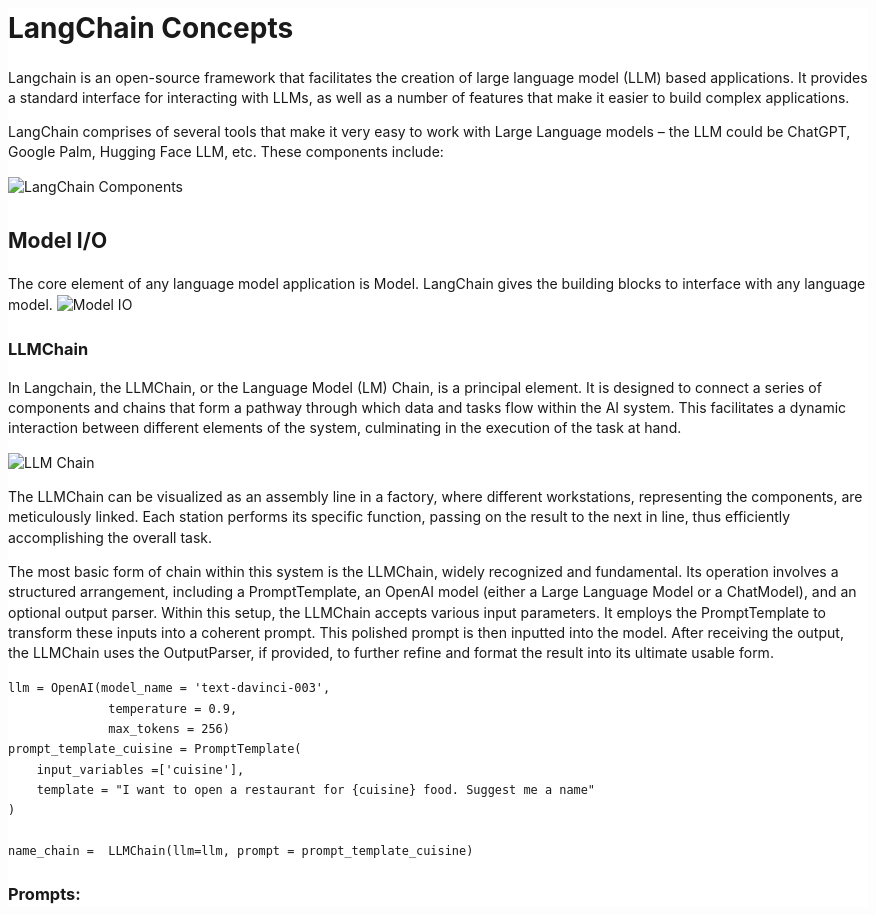 # LangChain Concepts

Langchain is an open-source framework that facilitates the creation of large language model (LLM) based applications. It provides a standard interface for interacting with LLMs, as well as a number of features that make it easier to build complex applications.

 LangChain comprises of several tools that make it very easy to work with Large Language models – the LLM could be ChatGPT, Google Palm, Hugging Face LLM, etc. These components include:

 ![LangChain Components](./../images/lang_chain_concepts/components.jpg)

## Model I/O
The core element of any language model application is Model. LangChain gives the building blocks to interface with any language model.
 ![Model IO](./../images/lang_chain_concepts/model_io.jpg)

### LLMChain
In Langchain, the LLMChain, or the Language Model (LM) Chain, is a principal element. It is designed to connect a series of components and chains that form a pathway through which data and tasks flow within the AI system. This facilitates a dynamic interaction between different elements of the system, culminating in the execution of the task at hand.

 ![LLM Chain](./../images/lang_chain_concepts/prompt.jpg)

The LLMChain can be visualized as an assembly line in a factory, where different workstations, representing the components, are meticulously linked. Each station performs its specific function, passing on the result to the next in line, thus efficiently accomplishing the overall task.

The most basic form of chain within this system is the LLMChain, widely recognized and fundamental. Its operation involves a structured arrangement, including a PromptTemplate, an OpenAI model (either a Large Language Model or a ChatModel), and an optional output parser. Within this setup, the LLMChain accepts various input parameters. It employs the PromptTemplate to transform these inputs into a coherent prompt. This polished prompt is then inputted into the model. After receiving the output, the LLMChain uses the OutputParser, if provided, to further refine and format the result into its ultimate usable form.

```
llm = OpenAI(model_name = 'text-davinci-003',
              temperature = 0.9,    
              max_tokens = 256)
prompt_template_cuisine = PromptTemplate(
    input_variables =['cuisine'],
    template = "I want to open a restaurant for {cuisine} food. Suggest me a name"
)

name_chain =  LLMChain(llm=llm, prompt = prompt_template_cuisine)
```


### Prompts:
